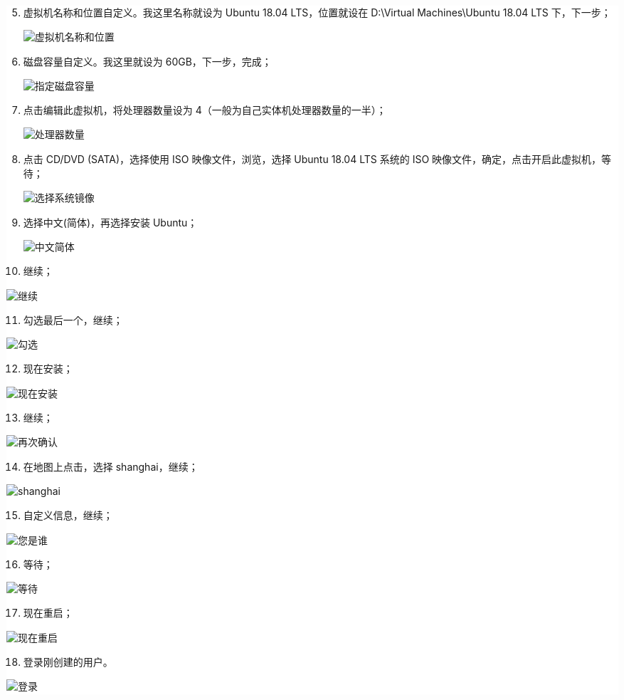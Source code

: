 5. 虚拟机名称和位置自定义。我这里名称就设为 Ubuntu 18.04 LTS，位置就设在 D:\Virtual Machines\Ubuntu 18.04 LTS 下，下一步；

   ![虚拟机名称和位置](https://image.ql-isaac.cn/%E8%99%9A%E6%8B%9F%E6%9C%BA%E5%90%8D%E7%A7%B0%E5%92%8C%E4%BD%8D%E7%BD%AE.png)

6. 磁盘容量自定义。我这里就设为 60GB，下一步，完成；

   ![指定磁盘容量](https://image.ql-isaac.cn/%E6%8C%87%E5%AE%9A%E7%A3%81%E7%9B%98%E5%AE%B9%E9%87%8F.png)

7. 点击编辑此虚拟机，将处理器数量设为 4（一般为自己实体机处理器数量的一半）；

   ![处理器数量](https://image.ql-isaac.cn/%E5%A4%84%E7%90%86%E5%99%A8%E6%95%B0%E9%87%8F.png)

8. 点击 CD/DVD (SATA)，选择使用 ISO 映像文件，浏览，选择 Ubuntu 18.04 LTS 系统的 ISO 映像文件，确定，点击开启此虚拟机，等待；

   ![选择系统镜像](https://image.ql-isaac.cn/%E9%80%89%E6%8B%A9%E7%B3%BB%E7%BB%9F%E9%95%9C%E5%83%8F.png)

9. 选择中文(简体)，再选择安装 Ubuntu；

   ![中文简体](https://image.ql-isaac.cn/%E9%80%89%E6%8B%A9%E7%B3%BB%E7%BB%9F%E9%95%9C%E5%83%8F.png)

10. 继续；

   ![继续](https://image.ql-isaac.cn/%E7%BB%A7%E7%BB%AD.png)

11. 勾选最后一个，继续；

   ![勾选](https://image.ql-isaac.cn/勾选.png)

12. 现在安装；

   ![现在安装](https://image.ql-isaac.cn/现在安装.png)

13. 继续；

   ![再次确认](https://image.ql-isaac.cn/再次确认.png)

14. 在地图上点击，选择 shanghai，继续；

   ![shanghai](https://image.ql-isaac.cn/shanghai.png)

15. 自定义信息，继续；

   ![您是谁](https://image.ql-isaac.cn/您是谁.png)

16. 等待；

   ![等待](https://image.ql-isaac.cn/等待.png)

17. 现在重启；

   ![现在重启](https://image.ql-isaac.cn/现在重启.png)

18. 登录刚创建的用户。

   ![登录](https://image.ql-isaac.cn/登录.png)

